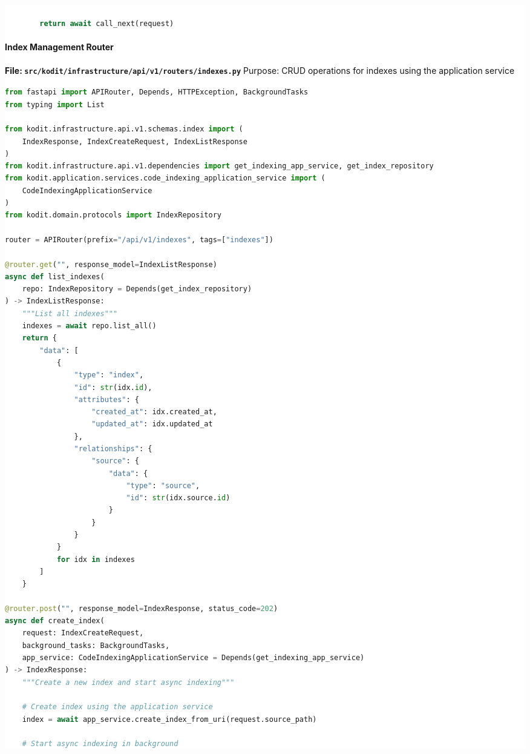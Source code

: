 ```python
        
        return await call_next(request)
```

#### Index Management Router

**File: `src/kodit/infrastructure/api/v1/routers/indexes.py`**
Purpose: CRUD operations for indexes using the application service

```python
from fastapi import APIRouter, Depends, HTTPException, BackgroundTasks
from typing import List

from kodit.infrastructure.api.v1.schemas.index import (
    IndexResponse, IndexCreateRequest, IndexListResponse
)
from kodit.infrastructure.api.v1.dependencies import get_indexing_app_service, get_index_repository
from kodit.application.services.code_indexing_application_service import (
    CodeIndexingApplicationService
)
from kodit.domain.protocols import IndexRepository

router = APIRouter(prefix="/api/v1/indexes", tags=["indexes"])

@router.get("", response_model=IndexListResponse)
async def list_indexes(
    repo: IndexRepository = Depends(get_index_repository)
) -> IndexListResponse:
    """List all indexes"""
    indexes = await repo.list_all()
    return {
        "data": [
            {
                "type": "index",
                "id": str(idx.id),
                "attributes": {
                    "created_at": idx.created_at,
                    "updated_at": idx.updated_at
                },
                "relationships": {
                    "source": {
                        "data": {
                            "type": "source",
                            "id": str(idx.source.id)
                        }
                    }
                }
            }
            for idx in indexes
        ]
    }

@router.post("", response_model=IndexResponse, status_code=202)
async def create_index(
    request: IndexCreateRequest,
    background_tasks: BackgroundTasks,
    app_service: CodeIndexingApplicationService = Depends(get_indexing_app_service)
) -> IndexResponse:
    """Create a new index and start async indexing"""
    
    # Create index using the application service
    index = await app_service.create_index_from_uri(request.source_path)
    
    # Start async indexing in background
```